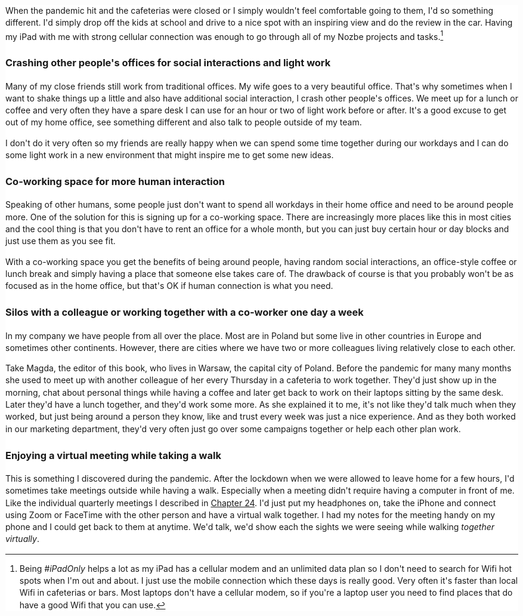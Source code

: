 When the pandemic hit and the cafeterias were closed or I simply wouldn't feel comfortable going to them, I'd so something different. I'd simply drop off the kids at school and drive to a nice spot with an inspiring view and do the review in the car. Having my iPad with me with strong cellular connection was enough to go through all of my Nozbe projects and tasks.[^6]

### Crashing other people's offices for social interactions and light work

Many of my close friends still work from traditional offices. My wife goes to a very beautiful office. That's why sometimes when I want to shake things up a little and also have additional social interaction, I crash other people's offices. We meet up for a lunch or coffee and very often they have a spare desk I can use for an hour or two of light work before or after. It's a good excuse to get out of my home office, see something different and also talk to people outside of my team.

I don't do it very often so my friends are really happy when we can spend some time together during our workdays and I can do some light work in a new environment that might inspire me to get some new ideas.

### Co-working space for more human interaction

Speaking of other humans, some people just don't want to spend all workdays in their home office and need to be around people more. One of the solution for this is signing up for a co-working space. There are increasingly more places like this in most cities and the cool thing is that you don't have to rent an office for a whole month, but you can just buy certain hour or day blocks and just use them as you see fit.

With a co-working space you get the benefits of being around people, having random social interactions, an office-style coffee or lunch break and simply having a place that someone else takes care of. The drawback of course is that you probably won't be as focused as in the home office, but that's OK if human connection is what you need.

### Silos with a colleague or working together with a co-worker one day a week

In my company we have people from all over the place. Most are in Poland but some live in other countries in Europe and sometimes other continents. However, there are cities where we have two or more colleagues living relatively close to each other.

Take Magda, the editor of this book, who lives in Warsaw, the capital city of Poland. Before the pandemic for many many months she used to meet up with another colleague of her every Thursday in a cafeteria to work together. They'd just show up in the morning, chat about personal things while having a coffee and later get back to work on their laptops sitting by the same desk. Later they'd have a lunch together, and they'd work some more. As she explained it to me, it's not like they'd talk much when they worked, but just being around a person they know, like and trust every week was just a nice experience. And as they both worked in our marketing department, they'd very often just go over some campaigns together or help each other plan work.

### Enjoying a virtual meeting while taking a walk

This is something I discovered during the pandemic. After the lockdown when we were allowed to leave home for a few hours, I'd sometimes take meetings outside while having a walk. Especially when a meeting didn't require having a computer in front of me. Like the individual quarterly meetings I described in [Chapter 24](/24/). I'd just put my headphones on, take the iPhone and connect using Zoom or FaceTime with the other person and have a virtual walk together. I had my notes for the meeting handy on my phone and I could get back to them at anytime. We'd talk, we'd show each the sights we were seeing while walking *together virtually*.


[^1]: I recommend you watch a great 18-minute video presentation by Seth Godin on the concept of *Lizard brain*: [NoOffice.Link/lizard](https://nooffice.link/lizard)
[^2]: Proof of my procrastination is here: [NoOffice.org/almost-there/](https://nooffice.org/almost-there/)
[^3]: You can read the full story here: [NoOffice.Link/offices](https://nooffice.link/offices)
[^4]: Frankly, I'm not a big classic music lover, but I love the piano of Ludovico and I love this album that he recorded with an orchestra: [NoOffice.Link/ludovico](https://nooffice.link/ludovico)
[^5]: The whole weekly-review-in-cafeteria idea came from my interview with my friend Augusto Pinaud, who explained how he'd always go to the same Starbucks, order the same coffee, etc. You can watch my entire interview with him here: [NoOffice.Link/augusto](https://nooffice.link/augusto)
[^6]: Being *#iPadOnly* helps a lot as my iPad has a cellular modem and an unlimited data plan so I don't need to search for Wifi hot spots when I'm out and about. I just use the mobile connection which these days is really good. Very often it's faster than local Wifi in cafeterias or bars. Most laptops don't have a cellular modem, so if you're a laptop user you need to find places that do have a good Wifi that you can use.
[^7]: I encourage you to check out episode 137 of *The Podcast FM* where Radek shares his entire experience of *nomadic lifestyle* with many practical tips and tricks: [ThePodcast.fm/137](https://thepodcast.fm/137)
[^8]: I'm a heavy iPad user and I've been working like this for almost a decade now. Years ago I co-wrote a book about it with my friend Augusto Pinaud. You can read it free at [iPadOnly.com/book](https://ipadonly.com/book) and you can find my latest articles on the subject at [Michael.team/ipadonly](https://michael.team/ipadonly)
[^9]: Again, it was the same *nomadic Radek* who convinced me to go all-in on backpack-only lifestyle. I even travel for up to a week only with a backpack and nothing else. We recorded a very thorough video episode of *The Podcast FM* where we show exactly what's in our backpacks: [ThePodcast.fm/162](https://thepodcast.fm/162) and I recently changed my backpack and wrote it up here: [Michael.team/backpack](https://michael.team/backpack)